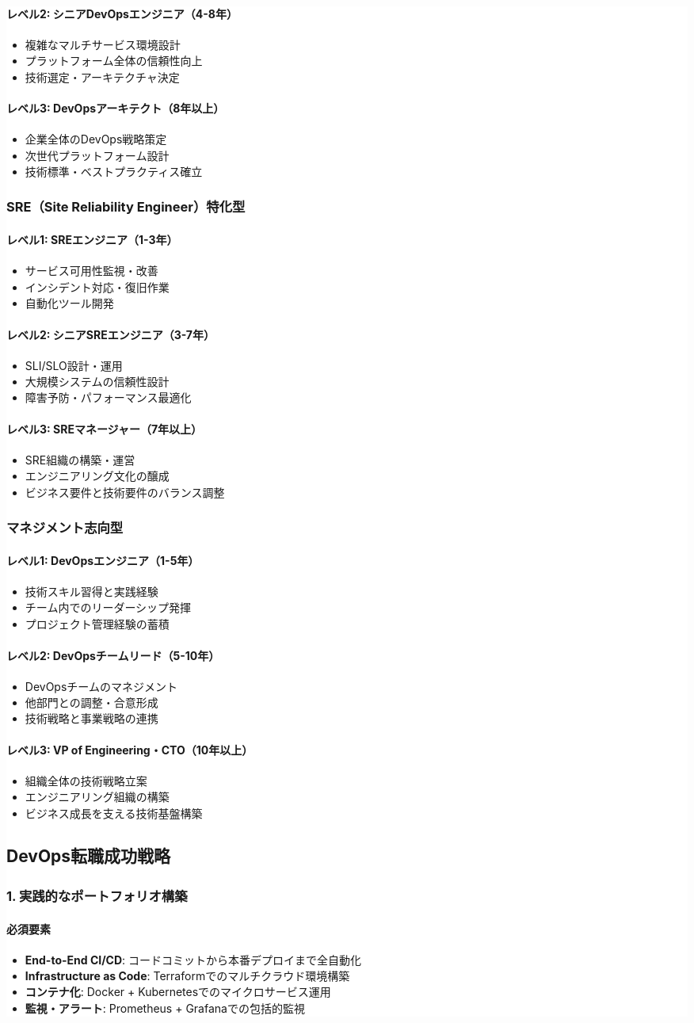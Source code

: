 #### レベル2: シニアDevOpsエンジニア（4-8年）
- 複雑なマルチサービス環境設計
- プラットフォーム全体の信頼性向上
- 技術選定・アーキテクチャ決定

#### レベル3: DevOpsアーキテクト（8年以上）
- 企業全体のDevOps戦略策定
- 次世代プラットフォーム設計
- 技術標準・ベストプラクティス確立

### SRE（Site Reliability Engineer）特化型

#### レベル1: SREエンジニア（1-3年）
- サービス可用性監視・改善
- インシデント対応・復旧作業
- 自動化ツール開発

#### レベル2: シニアSREエンジニア（3-7年）
- SLI/SLO設計・運用
- 大規模システムの信頼性設計
- 障害予防・パフォーマンス最適化

#### レベル3: SREマネージャー（7年以上）
- SRE組織の構築・運営
- エンジニアリング文化の醸成
- ビジネス要件と技術要件のバランス調整

### マネジメント志向型

#### レベル1: DevOpsエンジニア（1-5年）
- 技術スキル習得と実践経験
- チーム内でのリーダーシップ発揮
- プロジェクト管理経験の蓄積

#### レベル2: DevOpsチームリード（5-10年）
- DevOpsチームのマネジメント
- 他部門との調整・合意形成
- 技術戦略と事業戦略の連携

#### レベル3: VP of Engineering・CTO（10年以上）
- 組織全体の技術戦略立案
- エンジニアリング組織の構築
- ビジネス成長を支える技術基盤構築

## DevOps転職成功戦略

### 1. 実践的なポートフォリオ構築

#### 必須要素
- **End-to-End CI/CD**: コードコミットから本番デプロイまで全自動化
- **Infrastructure as Code**: Terraformでのマルチクラウド環境構築
- **コンテナ化**: Docker + Kubernetesでのマイクロサービス運用
- **監視・アラート**: Prometheus + Grafanaでの包括的監視
